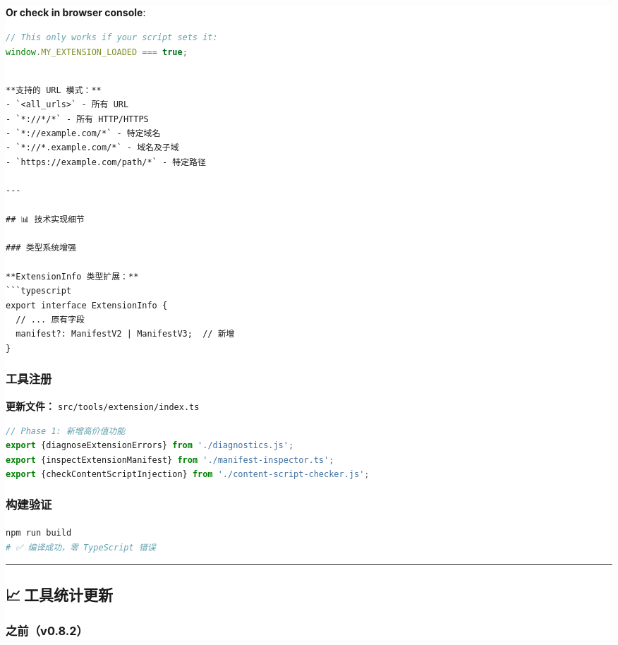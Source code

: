**Or check in browser console**:

```javascript
// This only works if your script sets it:
window.MY_EXTENSION_LOADED === true;
```

````

**支持的 URL 模式：**
- `<all_urls>` - 所有 URL
- `*://*/*` - 所有 HTTP/HTTPS
- `*://example.com/*` - 特定域名
- `*://*.example.com/*` - 域名及子域
- `https://example.com/path/*` - 特定路径

---

## 📊 技术实现细节

### 类型系统增强

**ExtensionInfo 类型扩展：**
```typescript
export interface ExtensionInfo {
  // ... 原有字段
  manifest?: ManifestV2 | ManifestV3;  // 新增
}
````

### 工具注册

**更新文件：** `src/tools/extension/index.ts`

```typescript
// Phase 1: 新增高价值功能
export {diagnoseExtensionErrors} from './diagnostics.js';
export {inspectExtensionManifest} from './manifest-inspector.ts';
export {checkContentScriptInjection} from './content-script-checker.js';
```

### 构建验证

```bash
npm run build
# ✅ 编译成功，零 TypeScript 错误
```

---

## 📈 工具统计更新

### 之前（v0.8.2）

